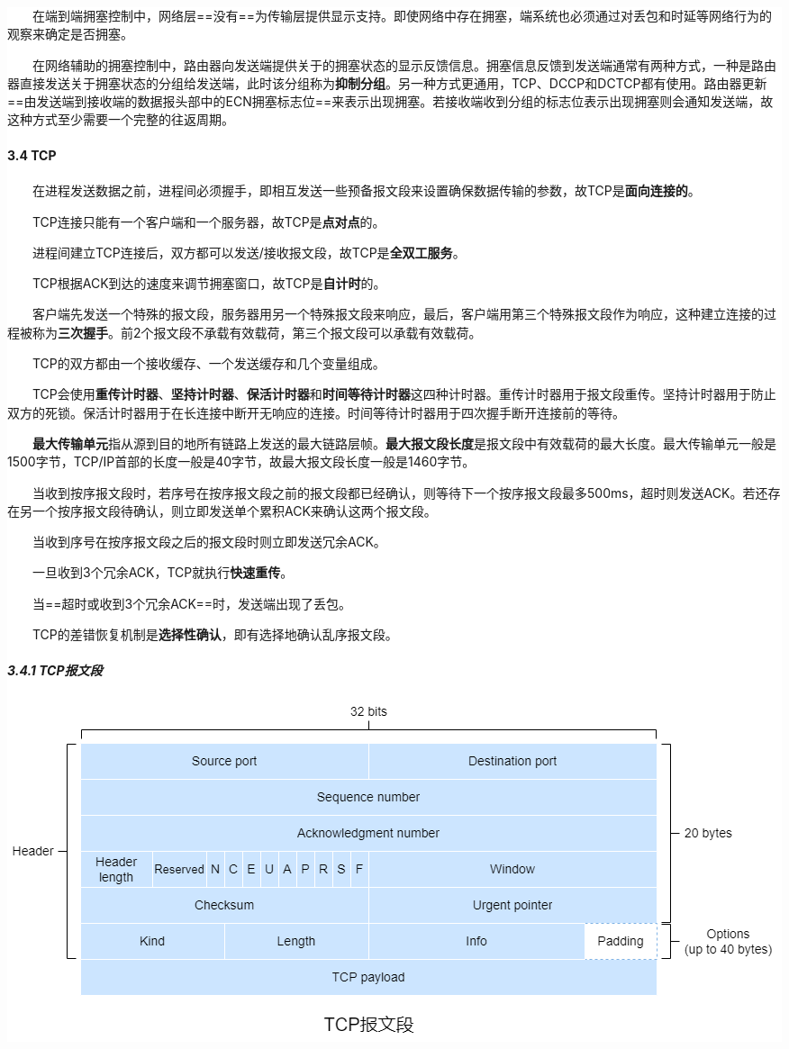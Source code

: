 &emsp;&emsp;在端到端拥塞控制中，网络层==没有==为传输层提供显示支持。即使网络中存在拥塞，端系统也必须通过对丢包和时延等网络行为的观察来确定是否拥塞。

&emsp;&emsp;在网络辅助的拥塞控制中，路由器向发送端提供关于的拥塞状态的显示反馈信息。拥塞信息反馈到发送端通常有两种方式，一种是路由器直接发送关于拥塞状态的分组给发送端，此时该分组称为**抑制分组**。另一种方式更通用，TCP、DCCP和DCTCP都有使用。路由器更新==由发送端到接收端的数据报头部中的ECN拥塞标志位==来表示出现拥塞。若接收端收到分组的标志位表示出现拥塞则会通知发送端，故这种方式至少需要一个完整的往返周期。

#### 3.4 TCP

&emsp;&emsp;在进程发送数据之前，进程间必须握手，即相互发送一些预备报文段来设置确保数据传输的参数，故TCP是**面向连接的**。

&emsp;&emsp;TCP连接只能有一个客户端和一个服务器，故TCP是**点对点**的。

&emsp;&emsp;进程间建立TCP连接后，双方都可以发送/接收报文段，故TCP是**全双工服务**。

&emsp;&emsp;TCP根据ACK到达的速度来调节拥塞窗口，故TCP是**自计时**的。

&emsp;&emsp;客户端先发送一个特殊的报文段，服务器用另一个特殊报文段来响应，最后，客户端用第三个特殊报文段作为响应，这种建立连接的过程被称为**三次握手**。前2个报文段不承载有效载荷，第三个报文段可以承载有效载荷。

&emsp;&emsp;TCP的双方都由一个接收缓存、一个发送缓存和几个变量组成。

&emsp;&emsp;TCP会使用**重传计时器**、**坚持计时器**、**保活计时器**和**时间等待计时器**这四种计时器。重传计时器用于报文段重传。坚持计时器用于防止双方的死锁。保活计时器用于在长连接中断开无响应的连接。时间等待计时器用于四次握手断开连接前的等待。

&emsp;&emsp;**最大传输单元**指从源到目的地所有链路上发送的最大链路层帧。**最大报文段长度**是报文段中有效载荷的最大长度。最大传输单元一般是1500字节，TCP/IP首部的长度一般是40字节，故最大报文段长度一般是1460字节。

&emsp;&emsp;当收到按序报文段时，若序号在按序报文段之前的报文段都已经确认，则等待下一个按序报文段最多500ms，超时则发送ACK。若还存在另一个按序报文段待确认，则立即发送单个累积ACK来确认这两个报文段。

&emsp;&emsp;当收到序号在按序报文段之后的报文段时则立即发送冗余ACK。

&emsp;&emsp;一旦收到3个冗余ACK，TCP就执行**快速重传**。

&emsp;&emsp;当==超时或收到3个冗余ACK==时，发送端出现了丢包。

&emsp;&emsp;TCP的差错恢复机制是**选择性确认**，即有选择地确认乱序报文段。

##### 3.4.1 TCP报文段

![tcp_segment_format](img/tcp_segment_format.png)
